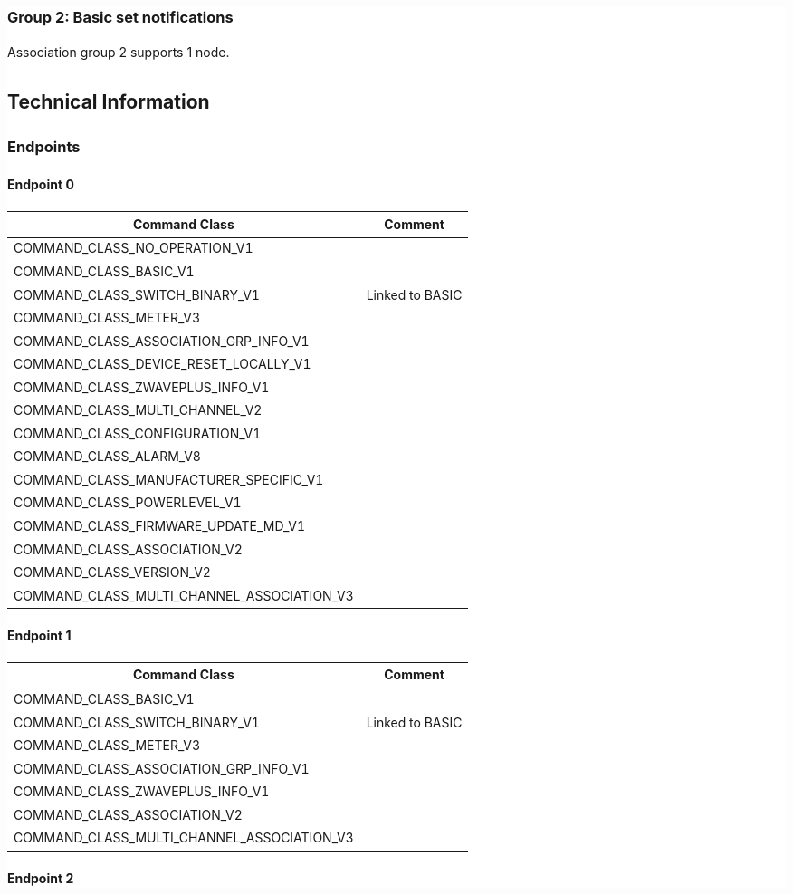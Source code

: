 ### Group 2: Basic set notifications


Association group 2 supports 1 node.

## Technical Information

### Endpoints

#### Endpoint 0

| Command Class | Comment |
|---------------|---------|
| COMMAND_CLASS_NO_OPERATION_V1| |
| COMMAND_CLASS_BASIC_V1| |
| COMMAND_CLASS_SWITCH_BINARY_V1| Linked to BASIC|
| COMMAND_CLASS_METER_V3| |
| COMMAND_CLASS_ASSOCIATION_GRP_INFO_V1| |
| COMMAND_CLASS_DEVICE_RESET_LOCALLY_V1| |
| COMMAND_CLASS_ZWAVEPLUS_INFO_V1| |
| COMMAND_CLASS_MULTI_CHANNEL_V2| |
| COMMAND_CLASS_CONFIGURATION_V1| |
| COMMAND_CLASS_ALARM_V8| |
| COMMAND_CLASS_MANUFACTURER_SPECIFIC_V1| |
| COMMAND_CLASS_POWERLEVEL_V1| |
| COMMAND_CLASS_FIRMWARE_UPDATE_MD_V1| |
| COMMAND_CLASS_ASSOCIATION_V2| |
| COMMAND_CLASS_VERSION_V2| |
| COMMAND_CLASS_MULTI_CHANNEL_ASSOCIATION_V3| |
#### Endpoint 1

| Command Class | Comment |
|---------------|---------|
| COMMAND_CLASS_BASIC_V1| |
| COMMAND_CLASS_SWITCH_BINARY_V1| Linked to BASIC|
| COMMAND_CLASS_METER_V3| |
| COMMAND_CLASS_ASSOCIATION_GRP_INFO_V1| |
| COMMAND_CLASS_ZWAVEPLUS_INFO_V1| |
| COMMAND_CLASS_ASSOCIATION_V2| |
| COMMAND_CLASS_MULTI_CHANNEL_ASSOCIATION_V3| |
#### Endpoint 2
